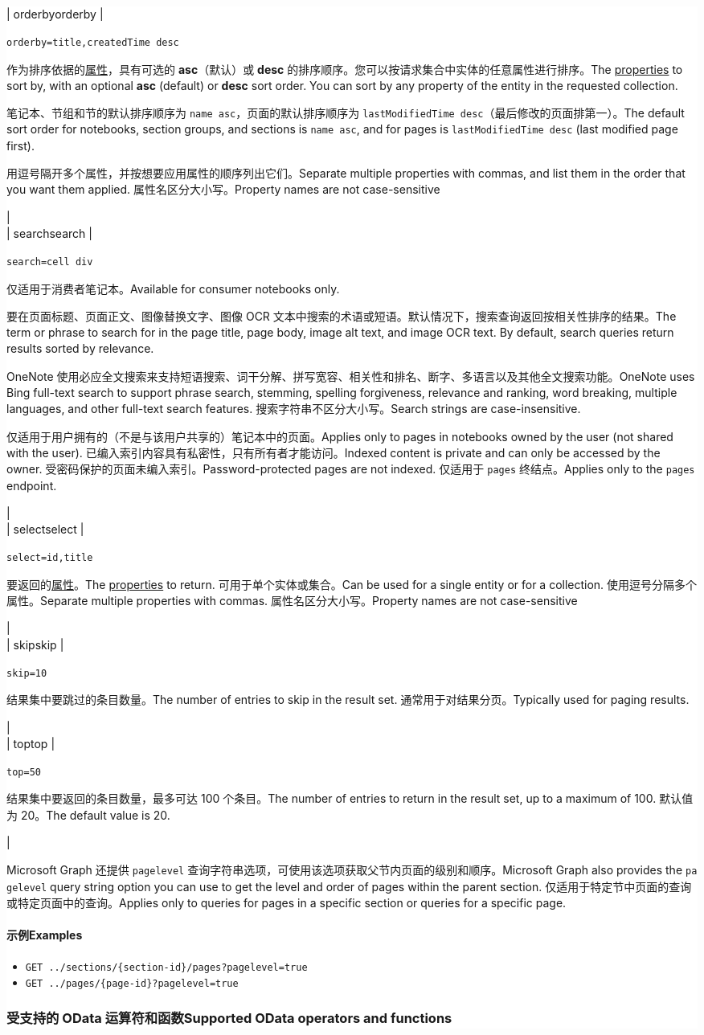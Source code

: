 | <span data-ttu-id="8011e-296">orderby</span><span class="sxs-lookup"><span data-stu-id="8011e-296">orderby</span></span> | <p>`orderby=title,createdTime desc`</p><p><span data-ttu-id="8011e-p124">作为排序依据的[属性](#onenote-entity-properties)，具有可选的 **asc**（默认）或 **desc** 的排序顺序。您可以按请求集合中实体的任意属性进行排序。</span><span class="sxs-lookup"><span data-stu-id="8011e-p124">The [properties](#onenote-entity-properties) to sort by, with an optional **asc** (default) or **desc** sort order. You can sort by any property of the entity in the requested collection.</span></span></p><p><span data-ttu-id="8011e-299">笔记本、节组和节的默认排序顺序为 `name asc`，页面的默认排序顺序为 `lastModifiedTime desc`（最后修改的页面排第一）。</span><span class="sxs-lookup"><span data-stu-id="8011e-299">The default sort order for notebooks, section groups, and sections is `name asc`, and for pages is `lastModifiedTime desc` (last modified page first).</span></span></p><p><span data-ttu-id="8011e-300">用逗号隔开多个属性，并按想要应用属性的顺序列出它们。</span><span class="sxs-lookup"><span data-stu-id="8011e-300">Separate multiple properties with commas, and list them in the order that you want them applied.</span></span> <span data-ttu-id="8011e-301">属性名区分大小写。</span><span class="sxs-lookup"><span data-stu-id="8011e-301">Property names are not case-sensitive</span></span></p> |  
| <span data-ttu-id="8011e-302">search</span><span class="sxs-lookup"><span data-stu-id="8011e-302">search</span></span> | <p>`search=cell div`</p><p><span data-ttu-id="8011e-303">仅适用于消费者笔记本。</span><span class="sxs-lookup"><span data-stu-id="8011e-303">Available for consumer notebooks only.</span></span></p><p><span data-ttu-id="8011e-p126">要在页面标题、页面正文、图像替换文字、图像 OCR 文本中搜索的术语或短语。默认情况下，搜索查询返回按相关性排序的结果。</span><span class="sxs-lookup"><span data-stu-id="8011e-p126">The term or phrase to search for in the page title, page body, image alt text, and image OCR text. By default, search queries return results sorted by relevance.</span></span></p><p><span data-ttu-id="8011e-306">OneNote 使用必应全文搜索来支持短语搜索、词干分解、拼写宽容、相关性和排名、断字、多语言以及其他全文搜索功能。</span><span class="sxs-lookup"><span data-stu-id="8011e-306">OneNote uses Bing full-text search to support phrase search, stemming, spelling forgiveness, relevance and ranking, word breaking, multiple languages, and other full-text search features.</span></span> <span data-ttu-id="8011e-307">搜索字符串不区分大小写。</span><span class="sxs-lookup"><span data-stu-id="8011e-307">Search strings are case-insensitive.</span></span></p><p><span data-ttu-id="8011e-308">仅适用于用户拥有的（不是与该用户共享的）笔记本中的页面。</span><span class="sxs-lookup"><span data-stu-id="8011e-308">Applies only to pages in notebooks owned by the user (not shared with the user).</span></span> <span data-ttu-id="8011e-309">已编入索引内容具有私密性，只有所有者才能访问。</span><span class="sxs-lookup"><span data-stu-id="8011e-309">Indexed content is private and can only be accessed by the owner.</span></span> <span data-ttu-id="8011e-310">受密码保护的页面未编入索引。</span><span class="sxs-lookup"><span data-stu-id="8011e-310">Password-protected pages are not indexed.</span></span> <span data-ttu-id="8011e-311">仅适用于 `pages` 终结点。</span><span class="sxs-lookup"><span data-stu-id="8011e-311">Applies only to the `pages` endpoint.</span></span></p> |  
| <span data-ttu-id="8011e-312">select</span><span class="sxs-lookup"><span data-stu-id="8011e-312">select</span></span> | <p>`select=id,title`</p><p><span data-ttu-id="8011e-313">要返回的[属性](#onenote-entity-properties)。</span><span class="sxs-lookup"><span data-stu-id="8011e-313">The [properties](#onenote-entity-properties) to return.</span></span> <span data-ttu-id="8011e-314">可用于单个实体或集合。</span><span class="sxs-lookup"><span data-stu-id="8011e-314">Can be used for a single entity or for a collection.</span></span> <span data-ttu-id="8011e-315">使用逗号分隔多个属性。</span><span class="sxs-lookup"><span data-stu-id="8011e-315">Separate multiple properties with commas.</span></span> <span data-ttu-id="8011e-316">属性名区分大小写。</span><span class="sxs-lookup"><span data-stu-id="8011e-316">Property names are not case-sensitive</span></span></p> |  
| <span data-ttu-id="8011e-317">skip</span><span class="sxs-lookup"><span data-stu-id="8011e-317">skip</span></span> | <p>`skip=10`</p><p><span data-ttu-id="8011e-318">结果集中要跳过的条目数量。</span><span class="sxs-lookup"><span data-stu-id="8011e-318">The number of entries to skip in the result set.</span></span> <span data-ttu-id="8011e-319">通常用于对结果分页。</span><span class="sxs-lookup"><span data-stu-id="8011e-319">Typically used for paging results.</span></span></p> |  
| <span data-ttu-id="8011e-320">top</span><span class="sxs-lookup"><span data-stu-id="8011e-320">top</span></span> | <p>`top=50`</p><p><span data-ttu-id="8011e-321">结果集中要返回的条目数量，最多可达 100 个条目。</span><span class="sxs-lookup"><span data-stu-id="8011e-321">The number of entries to return in the result set, up to a maximum of 100.</span></span> <span data-ttu-id="8011e-322">默认值为 20。</span><span class="sxs-lookup"><span data-stu-id="8011e-322">The default value is 20.</span></span></p> |  

<span data-ttu-id="8011e-323">Microsoft Graph 还提供 `pagelevel` 查询字符串选项，可使用该选项获取父节内页面的级别和顺序。</span><span class="sxs-lookup"><span data-stu-id="8011e-323">Microsoft Graph also provides the `pagelevel` query string option you can use to get the level and order of pages within the parent section.</span></span> <span data-ttu-id="8011e-324">仅适用于特定节中页面的查询或特定页面中的查询。</span><span class="sxs-lookup"><span data-stu-id="8011e-324">Applies only to queries for pages in a specific section or queries for a specific page.</span></span> 

#### <a name="examples"></a><span data-ttu-id="8011e-325">示例</span><span class="sxs-lookup"><span data-stu-id="8011e-325">Examples</span></span> 

- `GET ../sections/{section-id}/pages?pagelevel=true` 
- `GET ../pages/{page-id}?pagelevel=true` 

### <a name="supported-odata-operators-and-functions"></a><span data-ttu-id="8011e-326">受支持的 OData 运算符和函数</span><span class="sxs-lookup"><span data-stu-id="8011e-326">Supported OData operators and functions</span></span>
